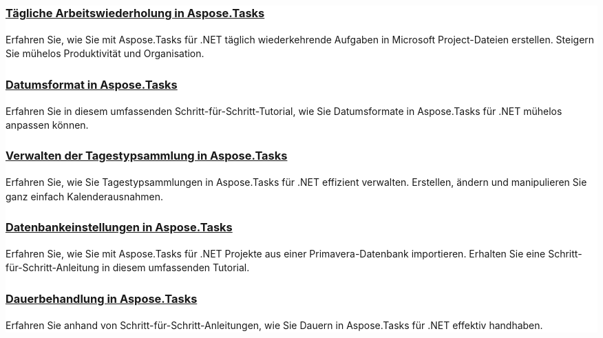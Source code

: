 ### [Tägliche Arbeitswiederholung in Aspose.Tasks](./daily-work-repetition/)
Erfahren Sie, wie Sie mit Aspose.Tasks für .NET täglich wiederkehrende Aufgaben in Microsoft Project-Dateien erstellen. Steigern Sie mühelos Produktivität und Organisation.
### [Datumsformat in Aspose.Tasks](./date-format/)
Erfahren Sie in diesem umfassenden Schritt-für-Schritt-Tutorial, wie Sie Datumsformate in Aspose.Tasks für .NET mühelos anpassen können.
### [Verwalten der Tagestypsammlung in Aspose.Tasks](./day-type-collection/)
Erfahren Sie, wie Sie Tagestypsammlungen in Aspose.Tasks für .NET effizient verwalten. Erstellen, ändern und manipulieren Sie ganz einfach Kalenderausnahmen.
### [Datenbankeinstellungen in Aspose.Tasks](./database-settings/)
Erfahren Sie, wie Sie mit Aspose.Tasks für .NET Projekte aus einer Primavera-Datenbank importieren. Erhalten Sie eine Schritt-für-Schritt-Anleitung in diesem umfassenden Tutorial.
### [Dauerbehandlung in Aspose.Tasks](./duration-handling/)
Erfahren Sie anhand von Schritt-für-Schritt-Anleitungen, wie Sie Dauern in Aspose.Tasks für .NET effektiv handhaben.